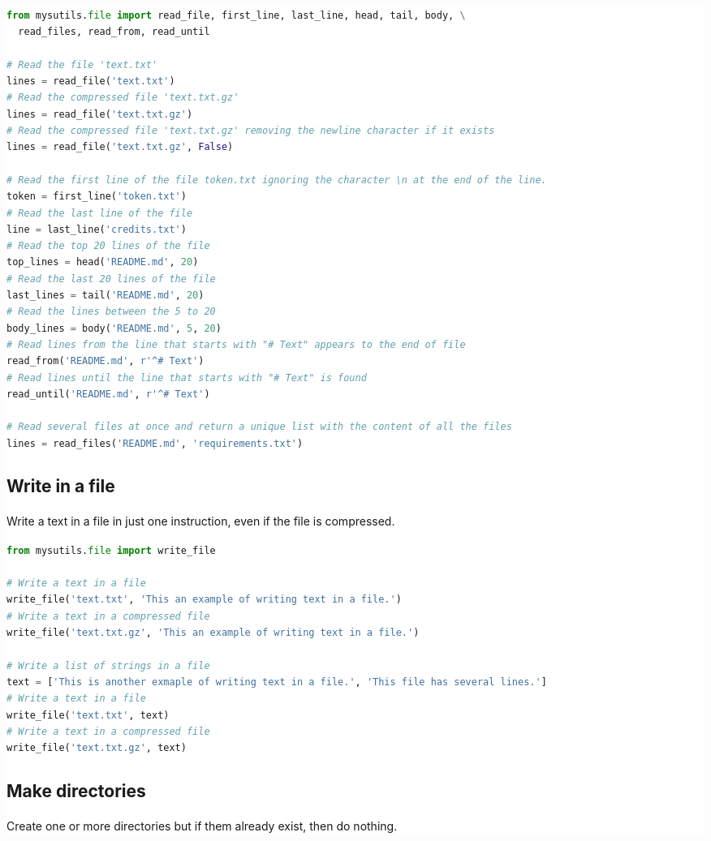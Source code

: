 ```python
from mysutils.file import read_file, first_line, last_line, head, tail, body, \
  read_files, read_from, read_until

# Read the file 'text.txt'
lines = read_file('text.txt')
# Read the compressed file 'text.txt.gz'
lines = read_file('text.txt.gz')
# Read the compressed file 'text.txt.gz' removing the newline character if it exists
lines = read_file('text.txt.gz', False)

# Read the first line of the file token.txt ignoring the character \n at the end of the line.
token = first_line('token.txt')
# Read the last line of the file
line = last_line('credits.txt')
# Read the top 20 lines of the file
top_lines = head('README.md', 20)
# Read the last 20 lines of the file
last_lines = tail('README.md', 20)
# Read the lines between the 5 to 20
body_lines = body('README.md', 5, 20)
# Read lines from the line that starts with "# Text" appears to the end of file
read_from('README.md', r'^# Text')
# Read lines until the line that starts with "# Text" is found
read_until('README.md', r'^# Text')

# Read several files at once and return a unique list with the content of all the files
lines = read_files('README.md', 'requirements.txt')
```

## Write in a file<a id="write-in-a-file" name="write-in-a-file"></a>
Write a text in a file in just one instruction, even if the file is compressed.

```python
from mysutils.file import write_file

# Write a text in a file
write_file('text.txt', 'This an example of writing text in a file.')
# Write a text in a compressed file
write_file('text.txt.gz', 'This an example of writing text in a file.')

# Write a list of strings in a file
text = ['This is another exmaple of writing text in a file.', 'This file has several lines.']
# Write a text in a file
write_file('text.txt', text)
# Write a text in a compressed file
write_file('text.txt.gz', text)
```

## Make directories<a id="make-directories" name="make-directories"></a>
Create one or more directories but if them already exist, then do nothing.

